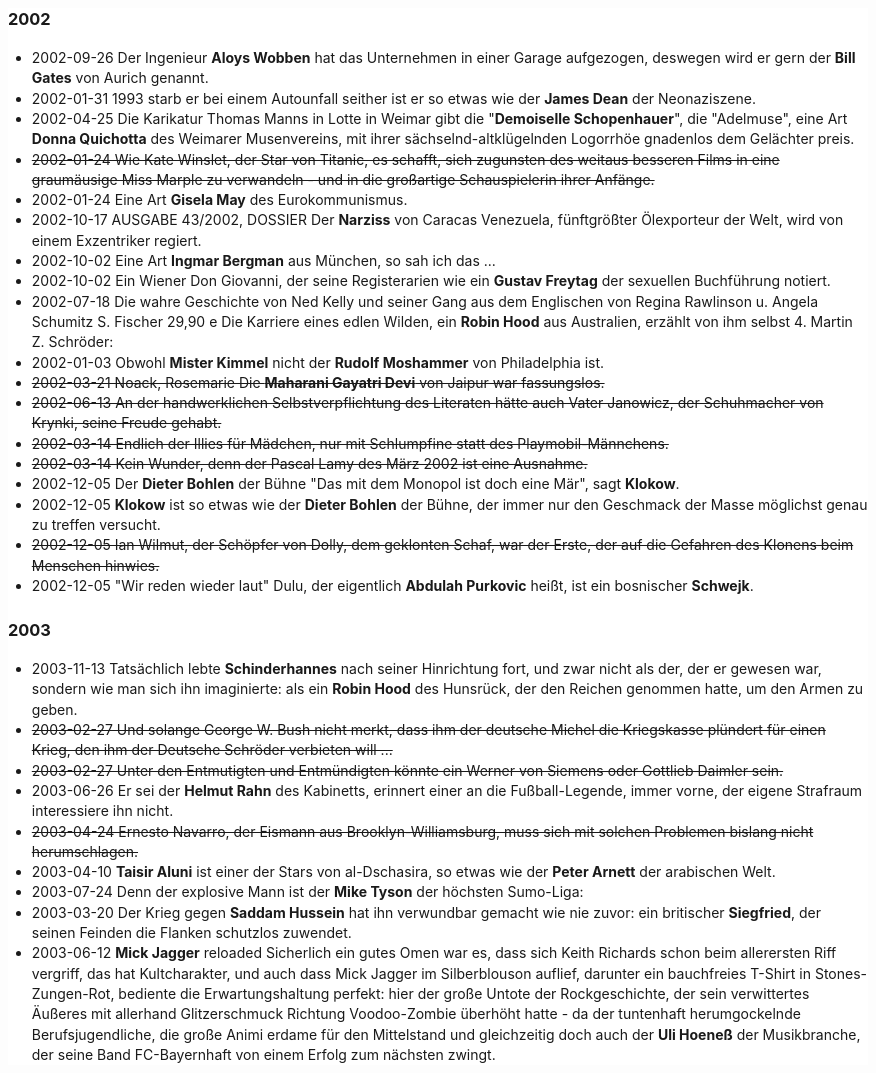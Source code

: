 
### 2002

* 2002-09-26 Der Ingenieur **Aloys Wobben** hat das Unternehmen in einer Garage aufgezogen, deswegen wird er gern der **Bill Gates** von Aurich genannt.
* 2002-01-31 1993 starb er bei einem Autounfall seither ist er so etwas wie der **James Dean** der Neonaziszene.
* 2002-04-25 Die Karikatur Thomas Manns in Lotte in Weimar gibt die "**Demoiselle Schopenhauer**", die "Adelmuse", eine Art **Donna Quichotta** des Weimarer Musenvereins, mit ihrer sächselnd-altklügelnden Logorrhöe gnadenlos dem Gelächter preis.
* <strike>2002-01-24 Wie Kate Winslet, der Star von Titanic, es schafft, sich zugunsten des weitaus besseren Films in eine graumäusige Miss Marple zu verwandeln - und in die großartige Schauspielerin ihrer Anfänge.</strike>
* 2002-01-24 Eine Art **Gisela May** des Eurokommunismus.
* 2002-10-17 AUSGABE 43/2002, DOSSIER Der **Narziss** von Caracas Venezuela, fünftgrößter Ölexporteur der Welt, wird von einem Exzentriker regiert.
* 2002-10-02 Eine Art **Ingmar Bergman** aus München, so sah ich das ...
* 2002-10-02 Ein Wiener Don Giovanni, der seine Registerarien wie ein **Gustav Freytag** der sexuellen Buchführung notiert.
* 2002-07-18 Die wahre Geschichte von Ned Kelly und seiner Gang aus dem Englischen von Regina Rawlinson u. Angela Schumitz S. Fischer 29,90 e Die Karriere eines edlen Wilden, ein **Robin Hood** aus Australien, erzählt von ihm selbst 4. Martin Z. Schröder:
* 2002-01-03 Obwohl **Mister Kimmel** nicht der **Rudolf Moshammer** von Philadelphia ist.
* <strike>2002-03-21 Noack, Rosemarie Die **Maharani Gayatri Devi** von Jaipur war fassungslos.</strike>
* <strike>2002-06-13 An der handwerklichen Selbstverpflichtung des Literaten hätte auch Vater Janowicz, der Schuhmacher von Krynki, seine Freude gehabt.</strike>
* <strike>2002-03-14 Endlich der Illies für Mädchen, nur mit Schlumpfine statt des Playmobil-Männchens.</strike>
* <strike>2002-03-14 Kein Wunder, denn der Pascal Lamy des März 2002 ist eine Ausnahme.</strike>
* 2002-12-05 Der **Dieter Bohlen** der Bühne "Das mit dem Monopol ist doch eine Mär", sagt **Klokow**.
* 2002-12-05 **Klokow** ist so etwas wie der **Dieter Bohlen** der Bühne, der immer nur den Geschmack der Masse möglichst genau zu treffen versucht.
* <strike>2002-12-05 Ian Wilmut, der Schöpfer von Dolly, dem geklonten Schaf, war der Erste, der auf die Gefahren des Klonens beim Menschen hinwies.</strike>
* 2002-12-05 "Wir reden wieder laut" Dulu, der eigentlich **Abdulah Purkovic** heißt, ist ein bosnischer **Schwejk**.

### 2003

* 2003-11-13 Tatsächlich lebte **Schinderhannes** nach seiner Hinrichtung fort, und zwar nicht als der, der er gewesen war, sondern wie man sich ihn imaginierte: als ein **Robin Hood** des Hunsrück, der den Reichen genommen hatte, um den Armen zu geben.
* <strike>2003-02-27 Und solange George W. Bush nicht merkt, dass ihm der deutsche Michel die Kriegskasse plündert für einen Krieg, den ihm der Deutsche Schröder verbieten will ...</strike>
* <strike>2003-02-27 Unter den Entmutigten und Entmündigten könnte ein Werner von Siemens oder Gottlieb Daimler sein.</strike>
* 2003-06-26 Er sei der **Helmut Rahn** des Kabinetts, erinnert einer an die Fußball-Legende, immer vorne, der eigene Strafraum interessiere ihn nicht.
* <strike>2003-04-24 Ernesto Navarro, der Eismann aus Brooklyn-Williamsburg, muss sich mit solchen Problemen bislang nicht herumschlagen.</strike>
* 2003-04-10 **Taisir Aluni** ist einer der Stars von al-Dschasira, so etwas wie der **Peter Arnett** der arabischen Welt.
* 2003-07-24 Denn der explosive Mann ist der **Mike Tyson** der höchsten Sumo-Liga:
* 2003-03-20 Der Krieg gegen **Saddam Hussein** hat ihn verwundbar gemacht wie nie zuvor: ein britischer **Siegfried**, der seinen Feinden die Flanken schutzlos zuwendet.
* 2003-06-12 **Mick Jagger** reloaded Sicherlich ein gutes Omen war es, dass sich Keith Richards schon beim allerersten Riff vergriff, das hat Kultcharakter, und auch dass Mick Jagger im Silberblouson auflief, darunter ein bauchfreies T-Shirt in Stones-Zungen-Rot, bediente die Erwartungshaltung perfekt: hier der große Untote der Rockgeschichte, der sein verwittertes Äußeres mit allerhand Glitzerschmuck Richtung Voodoo-Zombie überhöht hatte - da der tuntenhaft herumgockelnde Berufsjugendliche, die große Animi erdame für den Mittelstand und gleichzeitig doch auch der **Uli Hoeneß** der Musikbranche, der seine Band FC-Bayernhaft von einem Erfolg zum nächsten zwingt.